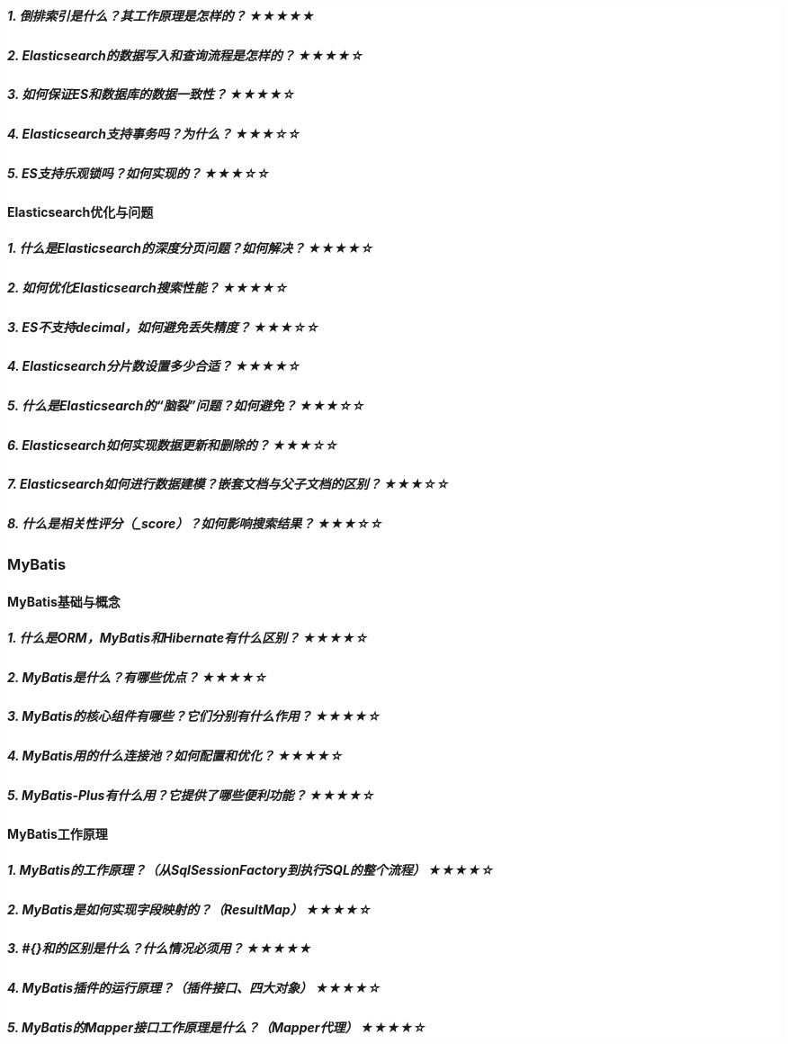 ##### 1. 倒排索引是什么？其工作原理是怎样的？ ★★★★★

##### 2. Elasticsearch的数据写入和查询流程是怎样的？ ★★★★☆

##### 3. 如何保证ES和数据库的数据一致性？ ★★★★☆

##### 4. Elasticsearch支持事务吗？为什么？ ★★★☆☆

##### 5. ES支持乐观锁吗？如何实现的？ ★★★☆☆

#### Elasticsearch优化与问题

##### 1. 什么是Elasticsearch的深度分页问题？如何解决？ ★★★★☆

##### 2. 如何优化Elasticsearch搜索性能？ ★★★★☆

##### 3. ES不支持decimal，如何避免丢失精度？ ★★★☆☆

##### 4. Elasticsearch分片数设置多少合适？ ★★★★☆

##### 5. 什么是Elasticsearch的“脑裂”问题？如何避免？ ★★★☆☆

##### 6. Elasticsearch如何实现数据更新和删除的？ ★★★☆☆

##### 7. Elasticsearch如何进行数据建模？嵌套文档与父子文档的区别？ ★★★☆☆

##### 8. 什么是相关性评分（_score）？如何影响搜索结果？ ★★★☆☆

### MyBatis

#### MyBatis基础与概念

##### 1. 什么是ORM，MyBatis和Hibernate有什么区别？ ★★★★☆

##### 2. MyBatis是什么？有哪些优点？ ★★★★☆

##### 3. MyBatis的核心组件有哪些？它们分别有什么作用？ ★★★★☆

##### 4. MyBatis用的什么连接池？如何配置和优化？ ★★★★☆

##### 5. MyBatis-Plus有什么用？它提供了哪些便利功能？ ★★★★☆

#### MyBatis工作原理

##### 1. MyBatis的工作原理？（从SqlSessionFactory到执行SQL的整个流程） ★★★★☆

##### 2. MyBatis是如何实现字段映射的？（ResultMap） ★★★★☆

##### 3. #{}和${}的区别是什么？什么情况必须用$？ ★★★★★

##### 4. MyBatis插件的运行原理？（插件接口、四大对象） ★★★★☆

##### 5. MyBatis的Mapper接口工作原理是什么？（Mapper代理） ★★★★☆
